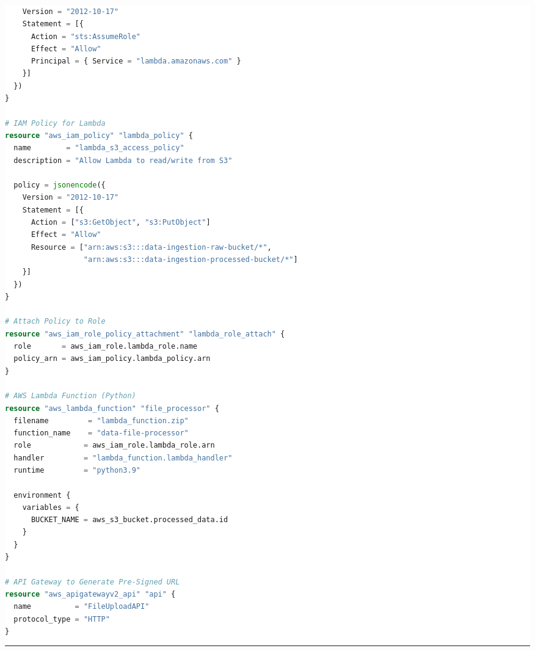 ```terraform
    Version = "2012-10-17"
    Statement = [{
      Action = "sts:AssumeRole"
      Effect = "Allow"
      Principal = { Service = "lambda.amazonaws.com" }
    }]
  })
}

# IAM Policy for Lambda
resource "aws_iam_policy" "lambda_policy" {
  name        = "lambda_s3_access_policy"
  description = "Allow Lambda to read/write from S3"

  policy = jsonencode({
    Version = "2012-10-17"
    Statement = [{
      Action = ["s3:GetObject", "s3:PutObject"]
      Effect = "Allow"
      Resource = ["arn:aws:s3:::data-ingestion-raw-bucket/*",
                  "arn:aws:s3:::data-ingestion-processed-bucket/*"]
    }]
  })
}

# Attach Policy to Role
resource "aws_iam_role_policy_attachment" "lambda_role_attach" {
  role       = aws_iam_role.lambda_role.name
  policy_arn = aws_iam_policy.lambda_policy.arn
}

# AWS Lambda Function (Python)
resource "aws_lambda_function" "file_processor" {
  filename         = "lambda_function.zip"
  function_name    = "data-file-processor"
  role            = aws_iam_role.lambda_role.arn
  handler         = "lambda_function.lambda_handler"
  runtime         = "python3.9"

  environment {
    variables = {
      BUCKET_NAME = aws_s3_bucket.processed_data.id
    }
  }
}

# API Gateway to Generate Pre-Signed URL
resource "aws_apigatewayv2_api" "api" {
  name          = "FileUploadAPI"
  protocol_type = "HTTP"
}
```

---